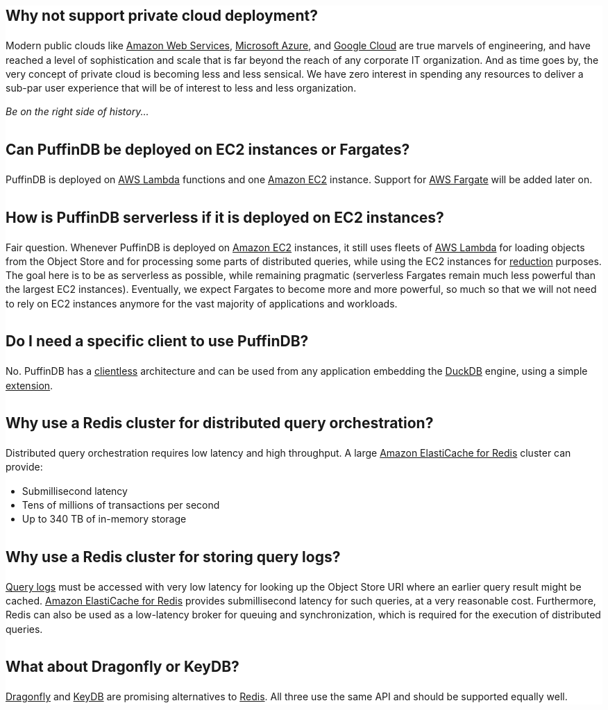 ## Why not support private cloud deployment?
Modern public clouds like [Amazon Web Services](https://aws.amazon.com/), [Microsoft Azure](https://azure.microsoft.com/en-us), and [Google Cloud](https://cloud.google.com/) are true marvels of engineering, and have reached a level of sophistication and scale that is far beyond the reach of any corporate IT organization. And as time goes by, the very concept of private cloud is becoming less and less sensical. We have zero interest in spending any resources to deliver a sub-par user experience that will be of interest to less and less organization.

*Be on the right side of history...*

## Can PuffinDB be deployed on EC2 instances or Fargates?
PuffinDB is deployed on [AWS Lambda](https://aws.amazon.com/lambda/) functions and one [Amazon EC2](https://aws.amazon.com/ec2/) instance. Support for [AWS Fargate](https://aws.amazon.com/fargate/) will be added later on.

## How is PuffinDB serverless if it is deployed on EC2 instances?
Fair question. Whenever PuffinDB is deployed on [Amazon EC2](https://aws.amazon.com/ec2/) instances, it still uses fleets of [AWS Lambda](https://aws.amazon.com/lambda/) for loading objects from the Object Store and for processing some parts of distributed queries, while using the EC2 instances for [reduction](https://en.wikipedia.org/wiki/Reduction_operator) purposes. The goal here is to be as serverless as possible, while remaining pragmatic (serverless Fargates remain much less powerful than the largest EC2 instances). Eventually, we expect Fargates to become more and more powerful, so much so that we will not need to rely on EC2 instances anymore for the vast majority of applications and workloads.

## Do I need a specific client to use PuffinDB?
No. PuffinDB has a [clientless](docs/Clientless.md) architecture and can be used from any application embedding the [DuckDB](https://duckdb.org/) engine, using a simple [extension](docs/Extension.md).

## Why use a Redis cluster for distributed query orchestration?
Distributed query orchestration requires low latency and high throughput. A large [Amazon ElastiCache for Redis](https://aws.amazon.com/elasticache/redis/) cluster can provide:
- Submillisecond latency
- Tens of millions of transactions per second
- Up to 340 TB of in-memory storage

## Why use a Redis cluster for storing query logs?
[Query logs](docs/Logs.md) must be accessed with very low latency for looking up the Object Store URI where an earlier query result might be cached. [Amazon ElastiCache for Redis](https://aws.amazon.com/elasticache/redis/) provides submillisecond latency for such queries, at a very reasonable cost. Furthermore, Redis can also be used as a low-latency broker for queuing and synchronization, which is required for the execution of distributed queries.

## What about Dragonfly or KeyDB?
[Dragonfly](https://dragonflydb.io/) and [KeyDB](https://docs.keydb.dev/) are promising alternatives to [Redis](https://redis.io/). All three use the same API and should be supported equally well.
